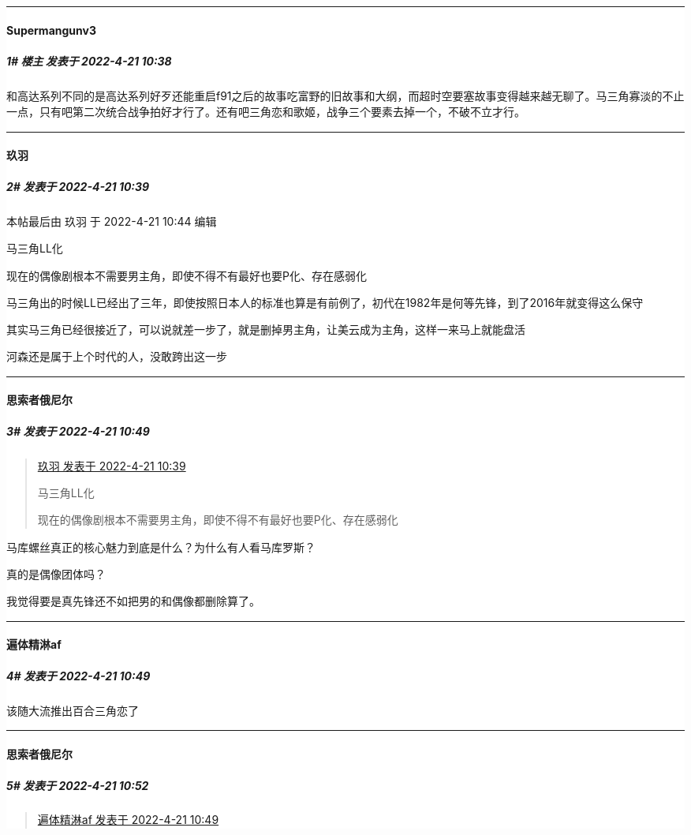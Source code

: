 

*****

####  Supermangunv3  
##### 1#       楼主       发表于 2022-4-21 10:38

和高达系列不同的是高达系列好歹还能重启f91之后的故事吃富野的旧故事和大纲，而超时空要塞故事变得越来越无聊了。马三角寡淡的不止一点，只有吧第二次统合战争拍好才行了。还有吧三角恋和歌姬，战争三个要素去掉一个，不破不立才行。

*****

####  玖羽  
##### 2#       发表于 2022-4-21 10:39

 本帖最后由 玖羽 于 2022-4-21 10:44 编辑 

马三角LL化

现在的偶像剧根本不需要男主角，即使不得不有最好也要P化、存在感弱化

马三角出的时候LL已经出了三年，即使按照日本人的标准也算是有前例了，初代在1982年是何等先锋，到了2016年就变得这么保守

其实马三角已经很接近了，可以说就差一步了，就是删掉男主角，让美云成为主角，这样一来马上就能盘活

河森还是属于上个时代的人，没敢跨出这一步

*****

####  思索者俄尼尔  
##### 3#       发表于 2022-4-21 10:49

<blockquote><a href="httphttps://bbs.saraba1st.com/2b/forum.php?mod=redirect&amp;goto=findpost&amp;pid=55527354&amp;ptid=2065611" target="_blank">玖羽 发表于 2022-4-21 10:39</a>

马三角LL化

现在的偶像剧根本不需要男主角，即使不得不有最好也要P化、存在感弱化</blockquote>
马库螺丝真正的核心魅力到底是什么？为什么有人看马库罗斯？

真的是偶像团体吗？

我觉得要是真先锋还不如把男的和偶像都删除算了。

*****

####  遍体精淋af  
##### 4#       发表于 2022-4-21 10:49

该随大流推出百合三角恋了

*****

####  思索者俄尼尔  
##### 5#       发表于 2022-4-21 10:52

<blockquote><a href="httphttps://bbs.saraba1st.com/2b/forum.php?mod=redirect&amp;goto=findpost&amp;pid=55527484&amp;ptid=2065611" target="_blank">遍体精淋af 发表于 2022-4-21 10:49</a>
